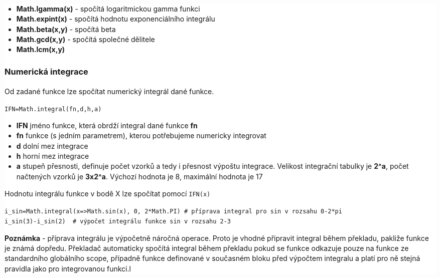 * **Math.lgamma(x)** - spočítá logaritmickou gamma funkci
* **Math.expint(x)** - spočítá hodnotu exponenciálního integrálu
* **Math.beta(x,y)** - spočítá beta
* **Math.gcd(x,y)** - spočítá společné dělitele
* **Math.lcm(x,y)**


### Numerická integrace

Od zadané funkce lze spočítat numerický integrál dané funkce. 

```
IFN=Math.integral(fn,d,h,a)
```

* **IFN** jméno funkce, která obrdží integral dané funkce **fn**
* **fn** funkce (s jedním parametrem), kterou potřebujeme numericky integrovat
* **d** dolní mez integrace
* **h** horní mez integrace
* **a** stupeň přesnosti, definuje počet vzorků a tedy i přesnost výpoštu integrace. Velikost integrační tabulky je **2^a**, počet načtených vzorků je **3x2^a**. Výchozí hodnota je 8, maximální hodnota je 17

Hodnotu integrálu funkce v bodě X lze spočítat pomocí `IFN(x)`


```
i_sin=Math.integral(x=>Math.sin(x), 0, 2*Math.PI) # příprava integral pro sin v rozsahu 0-2*pi
i_sin(3)-i_sin(2)  # výpočet integrálu funkce sin v rozsahu 2-3
```

**Poznámka** -  příprava integrálu je výpočetně náročná operace. Proto je vhodné připravit integral během překladu, pakliže funkce je známá dopředu. Překladač automaticky spočítá integral během překladu pokud se funkce odkazuje pouze na funkce ze standardního globálního scope, případně funkce definované v současném bloku před výpočtem integralu a platí pro ně stejná pravidla jako pro integrovanou funkci.l

